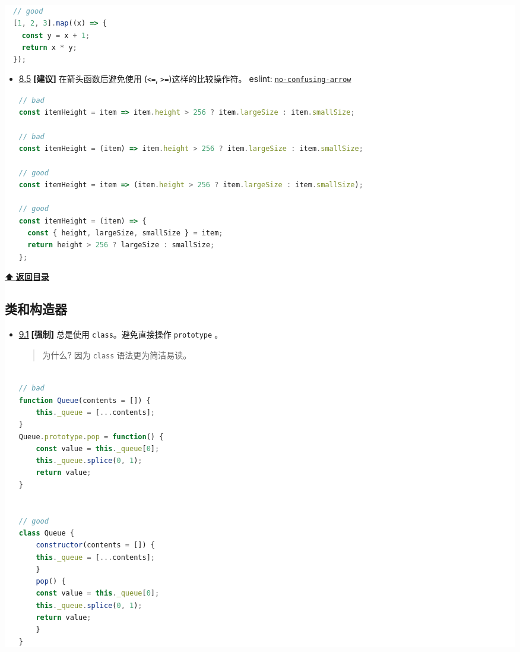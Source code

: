   ```javascript
    // good
    [1, 2, 3].map((x) => {
      const y = x + 1;
      return x * y;
    });
  ```

<a name="arrows--confusing"></a><a name="8.5"></a>

- [8.5](#arrows--confusing)   **[建议]**  在箭头函数后避免使用 (`<=`, `>=`)这样的比较操作符。 eslint: [`no-confusing-arrow`](http://eslint.org/docs/rules/no-confusing-arrow)

  ```javascript
  // bad
  const itemHeight = item => item.height > 256 ? item.largeSize : item.smallSize;

  // bad
  const itemHeight = (item) => item.height > 256 ? item.largeSize : item.smallSize;

  // good
  const itemHeight = item => (item.height > 256 ? item.largeSize : item.smallSize);

  // good
  const itemHeight = (item) => {
    const { height, largeSize, smallSize } = item;
    return height > 256 ? largeSize : smallSize;
  };

  ```

**[⬆ 返回目录](#table-of-contents)**



<a name="constructors"></a>
## 类和构造器

- [9.1](#9.1) <a name='9.1'></a>  **[强制]** 总是使用 `class`。避免直接操作 `prototype` 。

  > 为什么? 因为 `class` 语法更为简洁易读。


  ```javascript

  // bad
  function Queue(contents = []) {
      this._queue = [...contents];
  }
  Queue.prototype.pop = function() {
      const value = this._queue[0];
      this._queue.splice(0, 1);
      return value;
  }


  // good
  class Queue {
      constructor(contents = []) {
      this._queue = [...contents];
      }
      pop() {
      const value = this._queue[0];
      this._queue.splice(0, 1);
      return value;
      }
  }

  ```